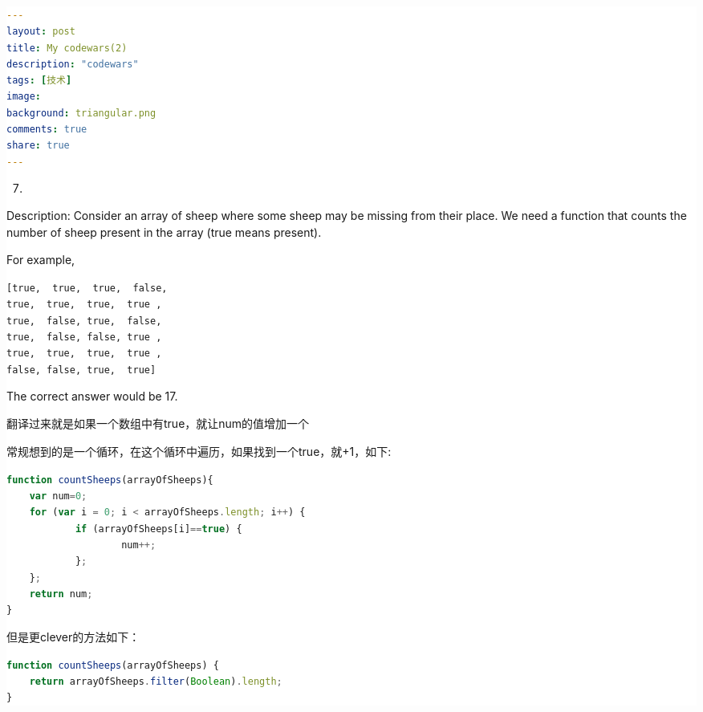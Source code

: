```yaml
---
layout: post
title: My codewars(2)
description: "codewars"
tags: [技术]
image:
background: triangular.png
comments: true
share: true
---
```


7.

Description:
Consider an array of sheep where some sheep may be missing from their place. We need a function that counts the number of sheep present in the array (true means present).

For example,



```[true,  true,  true,  false,```<br  />
	```true,  true,  true,  true ,```<br  />
	```true,  false, true,  false,```<br  />
	```true,  false, false, true ,```<br  />
	```true,  true,  true,  true ,```<br  />
	```false, false, true,  true]```

The correct answer would be 17.

翻译过来就是如果一个数组中有true，就让num的值增加一个

常规想到的是一个循环，在这个循环中遍历，如果找到一个true，就+1，如下:

```js
function countSheeps(arrayOfSheeps){
	var num=0;
	for (var i = 0; i < arrayOfSheeps.length; i++) {
			if (arrayOfSheeps[i]==true) {
					num++;
			};
	};
	return num;
}
```

但是更clever的方法如下：

```js
function countSheeps(arrayOfSheeps) {
	return arrayOfSheeps.filter(Boolean).length;
}
```
